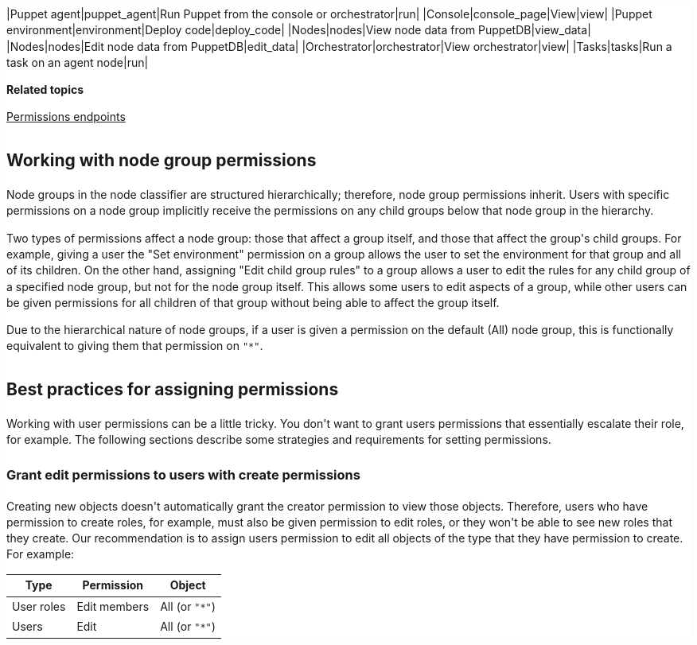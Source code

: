 |Puppet agent|puppet\_agent|Run Puppet from the console or orchestrator|run|
|Console|console\_page|View|view|
|Puppet environment|environment|Deploy code|deploy\_code|
|Nodes|nodes|View node data from PuppetDB|view\_data|
|Nodes|nodes|Edit node data from PuppetDB|edit\_data|
|Orchestrator|orchestrator|View orchestrator|view|
|Tasks|tasks|Run a task on an agent node|run|

**Related topics**  


[Permissions endpoints](rbac_api_v1_permissions.md#)

## Working with node group permissions

Node groups in the node classifier are structured hierarchically; therefore, node group permissions inherit. Users with specific permissions on a node group implicitly receive the permissions on any child groups below that node group in the hierarchy.

Two types of permissions affect a node group: those that affect a group itself, and those that affect the group's child groups. For example, giving a user the "Set environment" permission on a group allows the user to set the environment for that group and all of its children. On the other hand, assigning "Edit child group rules" to a group allows a user to edit the rules for any child group of a specified node group, but not for the node group itself. This allows some users to edit aspects of a group, while other users can be given permissions for all children of that group without being able to affect the group itself.

Due to the hierarchical nature of node groups, if a user is given a permission on the default \(All\) node group, this is functionally equivalent to giving them that permission on `"*"`.

## Best practices for assigning permissions

Working with user permissions can be a little tricky. You don't want to grant users permissions that essentially escalate their role, for example. The following sections describe some strategies and requirements for setting permissions.

### Grant edit permissions to users with create permissions

Creating new objects doesn't automatically grant the creator permission to view those objects. Therefore, users who have permission to create roles, for example, must also be given permission to edit roles, or they won't be able to see new roles that they create. Our recommendation is to assign users permission to edit all objects of the type that they have permission to create. For example:

|Type|Permission|Object|
|----|----------|------|
|User roles|Edit members|All \(or `"*"`\)|
|Users|Edit|All \(or `"*"`\)|
